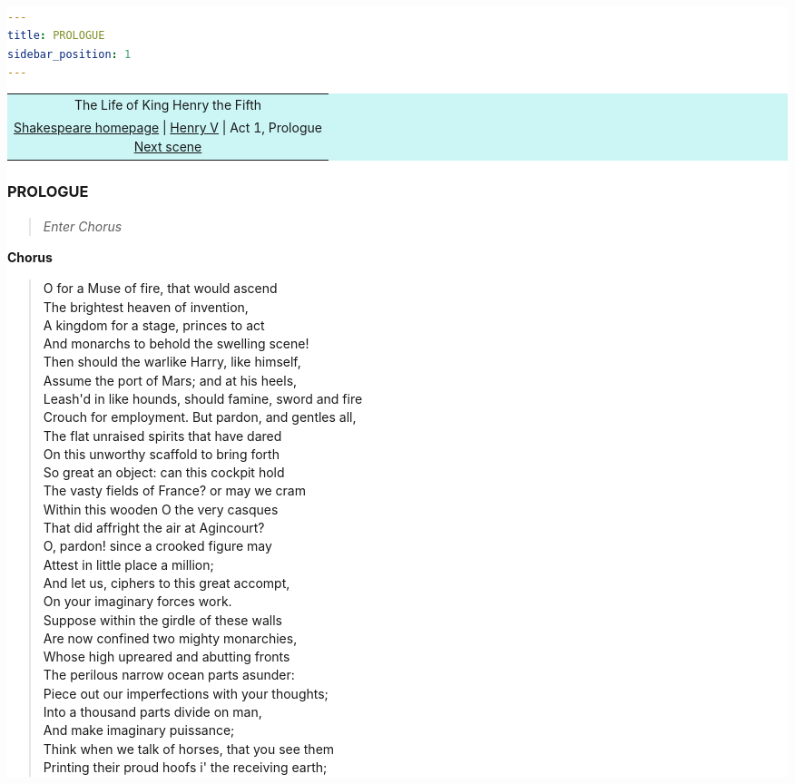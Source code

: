 ```yaml
---
title: PROLOGUE 
sidebar_position: 1
---
```

<div dangerouslySetInnerHTML={{__html: `<div><!DOCTYPE HTML PUBLIC "-//W3C//DTD HTML 4.0 Transitional//EN"
 "http://www.w3.org/TR/REC-html40/loose.dtd">
 <html>
 <head>
 <title>PROLOGUE
 </title>
 <meta http-equiv="Content-Type" content="text/html; charset=iso-8859-1">
 <LINK rel="stylesheet" type="text/css" media="screen"
       href="/shake.css">
 </HEAD>
 <body bgcolor="#ffffff" text="#000000">

<table width="100%" bgcolor="#CCF6F6">
<tr><td class="play" align="center">The Life of King Henry the Fifth
<tr><td class="nav" align="center">
      <a href="/Shakespeare">Shakespeare homepage</A> 
    | <A href="/Shakespeare/henryv/">Henry V</A> 
    | Act 1, Prologue
   <br>
      <a href="henryv.1.1.html">Next scene</A>
</table>

<h3>PROLOGUE</H3>

<p><blockquote>
<i>Enter Chorus</i>
</blockquote>

<A NAME=speech1><b>Chorus</b></a>
<blockquote>
<A NAME=1>O for a Muse of fire, that would ascend</A><br>
<A NAME=2>The brightest heaven of invention,</A><br>
<A NAME=3>A kingdom for a stage, princes to act</A><br>
<A NAME=4>And monarchs to behold the swelling scene!</A><br>
<A NAME=5>Then should the warlike Harry, like himself,</A><br>
<A NAME=6>Assume the port of Mars; and at his heels,</A><br>
<A NAME=7>Leash'd in like hounds, should famine, sword and fire</A><br>
<A NAME=8>Crouch for employment. But pardon, and gentles all,</A><br>
<A NAME=9>The flat unraised spirits that have dared</A><br>
<A NAME=10>On this unworthy scaffold to bring forth</A><br>
<A NAME=11>So great an object: can this cockpit hold</A><br>
<A NAME=12>The vasty fields of France? or may we cram</A><br>
<A NAME=13>Within this wooden O the very casques</A><br>
<A NAME=14>That did affright the air at Agincourt?</A><br>
<A NAME=15>O, pardon! since a crooked figure may</A><br>
<A NAME=16>Attest in little place a million;</A><br>
<A NAME=17>And let us, ciphers to this great accompt,</A><br>
<A NAME=18>On your imaginary forces work.</A><br>
<A NAME=19>Suppose within the girdle of these walls</A><br>
<A NAME=20>Are now confined two mighty monarchies,</A><br>
<A NAME=21>Whose high upreared and abutting fronts</A><br>
<A NAME=22>The perilous narrow ocean parts asunder:</A><br>
<A NAME=23>Piece out our imperfections with your thoughts;</A><br>
<A NAME=24>Into a thousand parts divide on man,</A><br>
<A NAME=25>And make imaginary puissance;</A><br>
<A NAME=26>Think when we talk of horses, that you see them</A><br>
<A NAME=27>Printing their proud hoofs i' the receiving earth;</A><br>